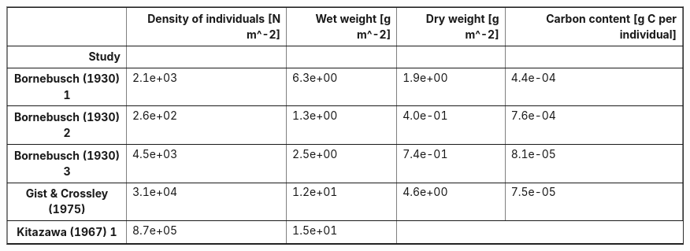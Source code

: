 <div>
<style scoped>
    .dataframe tbody tr th:only-of-type {
        vertical-align: middle;
    }

    .dataframe tbody tr th {
        vertical-align: top;
    }

    .dataframe thead th {
        text-align: right;
    }
</style>
<table border="1" class="dataframe">
  <thead>
    <tr style="text-align: right;">
      <th></th>
      <th>Density of individuals [N m^-2]</th>
      <th>Wet weight [g m^-2]</th>
      <th>Dry weight [g m^-2]</th>
      <th>Carbon content [g C per individual]</th>
    </tr>
    <tr>
      <th>Study</th>
      <th></th>
      <th></th>
      <th></th>
      <th></th>
    </tr>
  </thead>
  <tbody>
    <tr>
      <th>Bornebusch (1930) 1</th>
      <td>2.1e+03</td>
      <td>6.3e+00</td>
      <td>1.9e+00</td>
      <td>4.4e-04</td>
    </tr>
    <tr>
      <th>Bornebusch (1930) 2</th>
      <td>2.6e+02</td>
      <td>1.3e+00</td>
      <td>4.0e-01</td>
      <td>7.6e-04</td>
    </tr>
    <tr>
      <th>Bornebusch (1930) 3</th>
      <td>4.5e+03</td>
      <td>2.5e+00</td>
      <td>7.4e-01</td>
      <td>8.1e-05</td>
    </tr>
    <tr>
      <th>Gist &amp; Crossley (1975)</th>
      <td>3.1e+04</td>
      <td>1.2e+01</td>
      <td>4.6e+00</td>
      <td>7.5e-05</td>
    </tr>
    <tr>
      <th>Kitazawa (1967) 1</th>
      <td>8.7e+05</td>
      <td>1.5e+01</td>